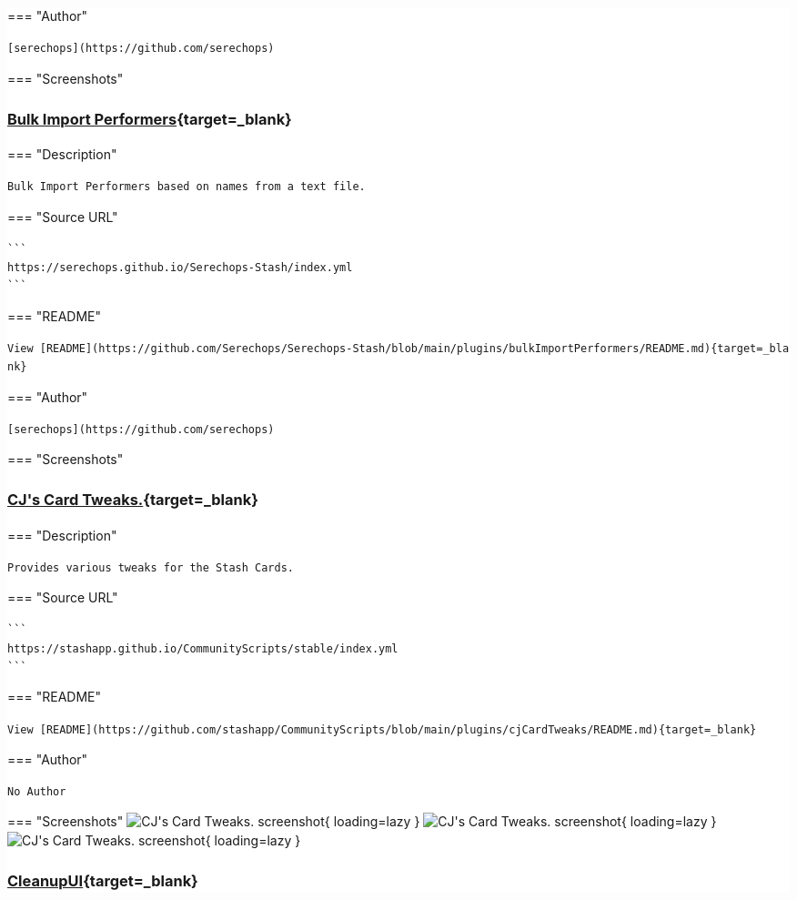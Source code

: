 === "Author"

    [serechops](https://github.com/serechops)

=== "Screenshots"
    

### [Bulk Import Performers](https://github.com/serechops/Serechops-Stash/tree/main/plugins/bulkImportPerformers){target=_blank}

=== "Description"

    Bulk Import Performers based on names from a text file.

=== "Source URL"

    ```
    https://serechops.github.io/Serechops-Stash/index.yml
    ```

=== "README"

    View [README](https://github.com/Serechops/Serechops-Stash/blob/main/plugins/bulkImportPerformers/README.md){target=_blank}

=== "Author"

    [serechops](https://github.com/serechops)

=== "Screenshots"
    

### [CJ's Card Tweaks.](https://github.com/stashapp/CommunityScripts/tree/main/plugins/cjCardTweaks){target=_blank}

=== "Description"

    Provides various tweaks for the Stash Cards.

=== "Source URL"

    ```
    https://stashapp.github.io/CommunityScripts/stable/index.yml
    ```

=== "README"

    View [README](https://github.com/stashapp/CommunityScripts/blob/main/plugins/cjCardTweaks/README.md){target=_blank}

=== "Author"

    No Author

=== "Screenshots"
    ![CJ's Card Tweaks. screenshot](/assets/plugins/cjCardTweaks/1.png){ loading=lazy }  ![CJ's Card Tweaks. screenshot](/assets/plugins/cjCardTweaks/2.png){ loading=lazy }  ![CJ's Card Tweaks. screenshot](/assets/plugins/cjCardTweaks/3.png){ loading=lazy }  

### [CleanupUI](https://github.com/S3L3CT3DLoves/stashPlugins/tree/main/plugins/cleanupUI){target=_blank}
